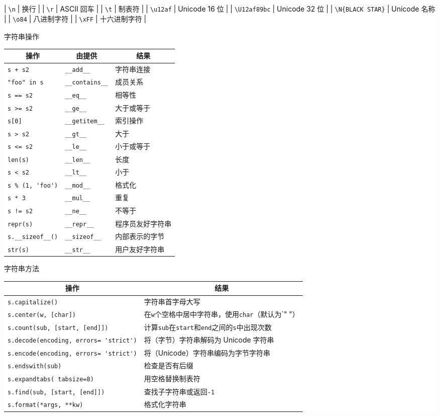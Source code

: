 | `\n` | 换行 |
| `\r` | ASCII 回车 |
| `\t` | 制表符 |
| `\u12af` | Unicode 16 位 |
| `\U12af89bc` | Unicode 32 位 |
| `\N{BLACK STAR}` | Unicode 名称 |
| `\o84` | 八进制字符 |
| `\xFF` | 十六进制字符 |

字符串操作

| 操作 | 由提供 | 结果 |
| --- | --- | --- |
| `s + s2` | `__add__` | 字符串连接 |
| `"foo" in s` | `__contains__` | 成员关系 |
| `s == s2` | `__eq__` | 相等性 |
| `s >= s2` | `__ge__` | 大于或等于 |
| `s[0]` | `__getitem__` | 索引操作 |
| `s > s2` | `__gt__` | 大于 |
| `s <= s2` | `__le__` | 小于或等于 |
| `len(s)` | `__len__` | 长度 |
| `s < s2` | `__lt__` | 小于 |
| `s % (1, 'foo')` | `__mod__` | 格式化 |
| `s * 3` | `__mul__` | 重复 |
| `s != s2` | `__ne__` | 不等于 |
| `repr(s)` | `__repr__` | 程序员友好字符串 |
| `s.__sizeof__()` | `__sizeof__` | 内部表示的字节 |
| `str(s)` | `__str__` | 用户友好字符串 |

字符串方法

| 操作 | 结果 |
| --- | --- |
| `s.capitalize()` | 字符串首字母大写 |
| `s.center(w, [char])` | 在`w`个空格中居中字符串，使用`char`（默认为`" "） |
| `s.count(sub, [start, [end]])` | 计算`sub`在`start`和`end`之间的`s`中出现次数 |
| `s.decode(encoding, errors= 'strict')` | 将（字节）字符串解码为 Unicode 字符串 |
| `s.encode(encoding, errors= 'strict')` | 将（Unicode）字符串编码为字节字符串 |
| `s.endswith(sub)` | 检查是否有后缀 |
| `s.expandtabs( tabsize=8)` | 用空格替换制表符 |
| `s.find(sub, [start, [end]])` | 查找子字符串或返回`-1` |
| `s.format(*args, **kw)` | 格式化字符串 |